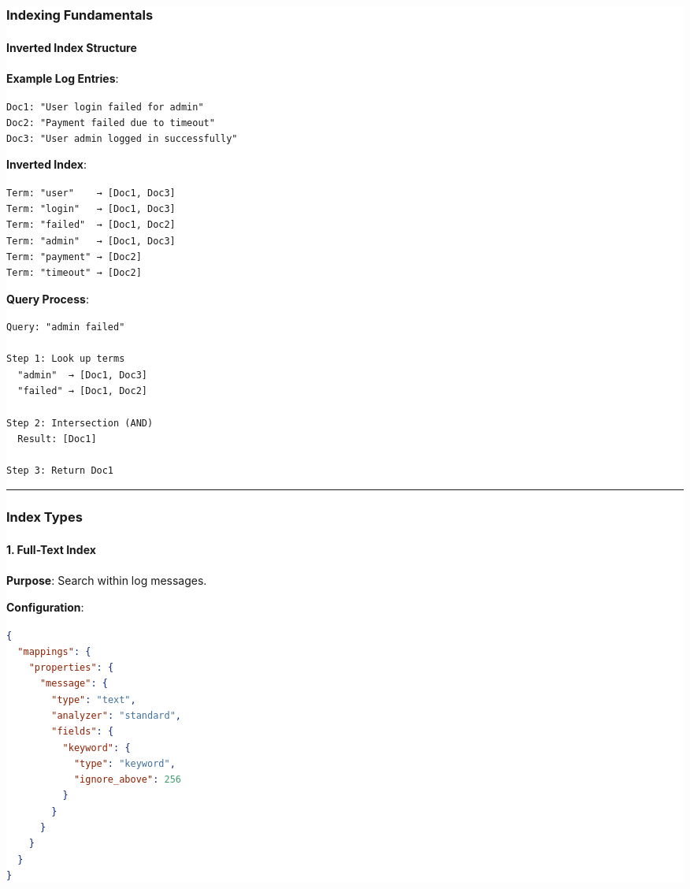 ### Indexing Fundamentals

#### Inverted Index Structure

**Example Log Entries**:
```
Doc1: "User login failed for admin"
Doc2: "Payment failed due to timeout"
Doc3: "User admin logged in successfully"
```

**Inverted Index**:
```
Term: "user"    → [Doc1, Doc3]
Term: "login"   → [Doc1, Doc3]
Term: "failed"  → [Doc1, Doc2]
Term: "admin"   → [Doc1, Doc3]
Term: "payment" → [Doc2]
Term: "timeout" → [Doc2]
```

**Query Process**:
```
Query: "admin failed"

Step 1: Look up terms
  "admin"  → [Doc1, Doc3]
  "failed" → [Doc1, Doc2]

Step 2: Intersection (AND)
  Result: [Doc1]

Step 3: Return Doc1
```

---

### Index Types

#### 1. Full-Text Index

**Purpose**: Search within log messages.

**Configuration**:
```json
{
  "mappings": {
    "properties": {
      "message": {
        "type": "text",
        "analyzer": "standard",
        "fields": {
          "keyword": {
            "type": "keyword",
            "ignore_above": 256
          }
        }
      }
    }
  }
}
```
